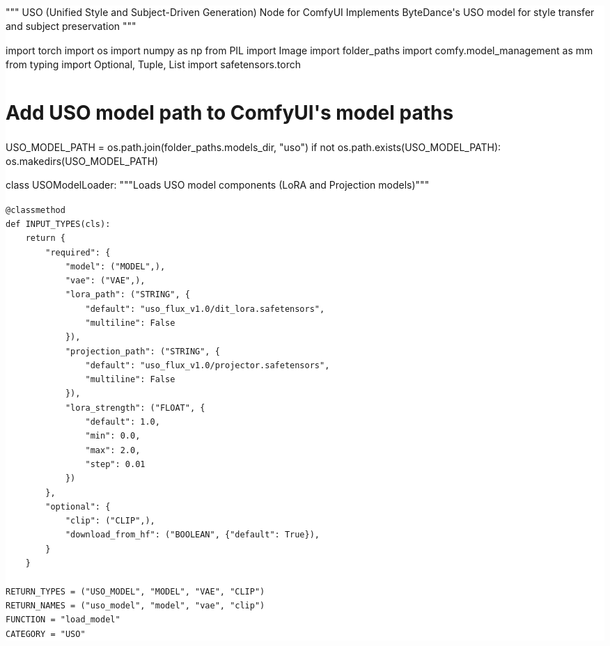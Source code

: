 """
USO (Unified Style and Subject-Driven Generation) Node for ComfyUI
Implements ByteDance's USO model for style transfer and subject preservation
"""

import torch
import os
import numpy as np
from PIL import Image
import folder_paths
import comfy.model_management as mm
from typing import Optional, Tuple, List
import safetensors.torch

# Add USO model path to ComfyUI's model paths
USO_MODEL_PATH = os.path.join(folder_paths.models_dir, "uso")
if not os.path.exists(USO_MODEL_PATH):
    os.makedirs(USO_MODEL_PATH)

class USOModelLoader:
    """Loads USO model components (LoRA and Projection models)"""
    
    @classmethod
    def INPUT_TYPES(cls):
        return {
            "required": {
                "model": ("MODEL",),
                "vae": ("VAE",),
                "lora_path": ("STRING", {
                    "default": "uso_flux_v1.0/dit_lora.safetensors",
                    "multiline": False
                }),
                "projection_path": ("STRING", {
                    "default": "uso_flux_v1.0/projector.safetensors",
                    "multiline": False
                }),
                "lora_strength": ("FLOAT", {
                    "default": 1.0,
                    "min": 0.0,
                    "max": 2.0,
                    "step": 0.01
                })
            },
            "optional": {
                "clip": ("CLIP",),
                "download_from_hf": ("BOOLEAN", {"default": True}),
            }
        }
    
    RETURN_TYPES = ("USO_MODEL", "MODEL", "VAE", "CLIP")
    RETURN_NAMES = ("uso_model", "model", "vae", "clip")
    FUNCTION = "load_model"
    CATEGORY = "USO"
    